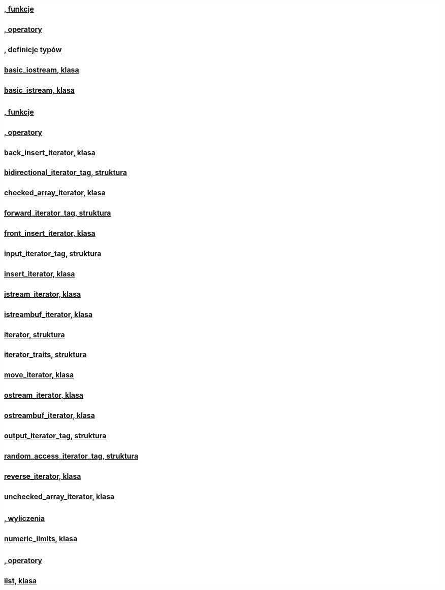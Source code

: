 ### [<iostream>](iostream.md)
### [<istream>](istream.md)
#### [<istream>, funkcje](istream-functions.md)
#### [<istream>, operatory](istream-operators.md)
#### [<istream>, definicje typów](istream-typedefs.md)
#### [basic_iostream, klasa](basic-iostream-class.md)
#### [basic_istream, klasa](basic-istream-class.md)
### [<iterator>](iterator.md)
#### [<iterator>, funkcje](iterator-functions.md)
#### [<iterator>, operatory](iterator-operators.md)
#### [back_insert_iterator, klasa](back-insert-iterator-class.md)
#### [bidirectional_iterator_tag, struktura](bidirectional-iterator-tag-struct.md)
#### [checked_array_iterator, klasa](checked-array-iterator-class.md)
#### [forward_iterator_tag, struktura](forward-iterator-tag-struct.md)
#### [front_insert_iterator, klasa](front-insert-iterator-class.md)
#### [input_iterator_tag, struktura](input-iterator-tag-struct.md)
#### [insert_iterator, klasa](insert-iterator-class.md)
#### [istream_iterator, klasa](istream-iterator-class.md)
#### [istreambuf_iterator, klasa](istreambuf-iterator-class.md)
#### [iterator, struktura](iterator-struct.md)
#### [iterator_traits, struktura](iterator-traits-struct.md)
#### [move_iterator, klasa](move-iterator-class.md)
#### [ostream_iterator, klasa](ostream-iterator-class.md)
#### [ostreambuf_iterator, klasa](ostreambuf-iterator-class.md)
#### [output_iterator_tag, struktura](output-iterator-tag-struct.md)
#### [random_access_iterator_tag, struktura](random-access-iterator-tag-struct.md)
#### [reverse_iterator, klasa](reverse-iterator-class.md)
#### [unchecked_array_iterator, klasa](unchecked-array-iterator-class.md)
### [<limits>](limits.md)
#### [<limits>, wyliczenia](limits-enums.md)
#### [numeric_limits, klasa](numeric-limits-class.md)
### [<list>](list.md)
#### [<list>, operatory](list-operators.md)
#### [list, klasa](list-class.md)
### [<locale>](locale.md)